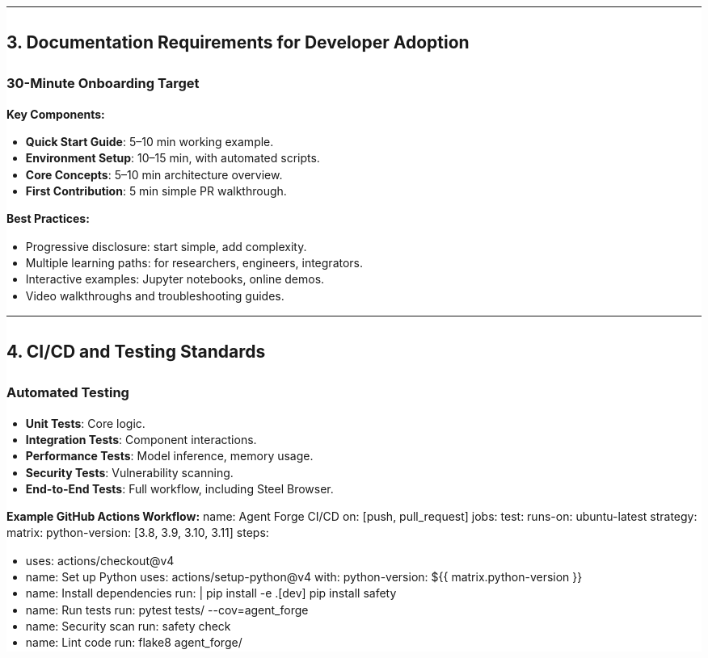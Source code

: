 
---

## 3. Documentation Requirements for Developer Adoption

### 30-Minute Onboarding Target

**Key Components:**
- **Quick Start Guide**: 5–10 min working example.
- **Environment Setup**: 10–15 min, with automated scripts.
- **Core Concepts**: 5–10 min architecture overview.
- **First Contribution**: 5 min simple PR walkthrough.

**Best Practices:**
- Progressive disclosure: start simple, add complexity.
- Multiple learning paths: for researchers, engineers, integrators.
- Interactive examples: Jupyter notebooks, online demos.
- Video walkthroughs and troubleshooting guides.

---

## 4. CI/CD and Testing Standards

### Automated Testing

- **Unit Tests**: Core logic.
- **Integration Tests**: Component interactions.
- **Performance Tests**: Model inference, memory usage.
- **Security Tests**: Vulnerability scanning.
- **End-to-End Tests**: Full workflow, including Steel Browser.

**Example GitHub Actions Workflow:**
name: Agent Forge CI/CD
on: [push, pull_request]
jobs:
test:
runs-on: ubuntu-latest
strategy:
matrix:
python-version: [3.8, 3.9, 3.10, 3.11]
steps:
- uses: actions/checkout@v4
- name: Set up Python
uses: actions/setup-python@v4
with:
python-version: ${{ matrix.python-version }}
- name: Install dependencies
run: |
pip install -e .[dev]
pip install safety
- name: Run tests
run: pytest tests/ --cov=agent_forge
- name: Security scan
run: safety check
- name: Lint code
run: flake8 agent_forge/
